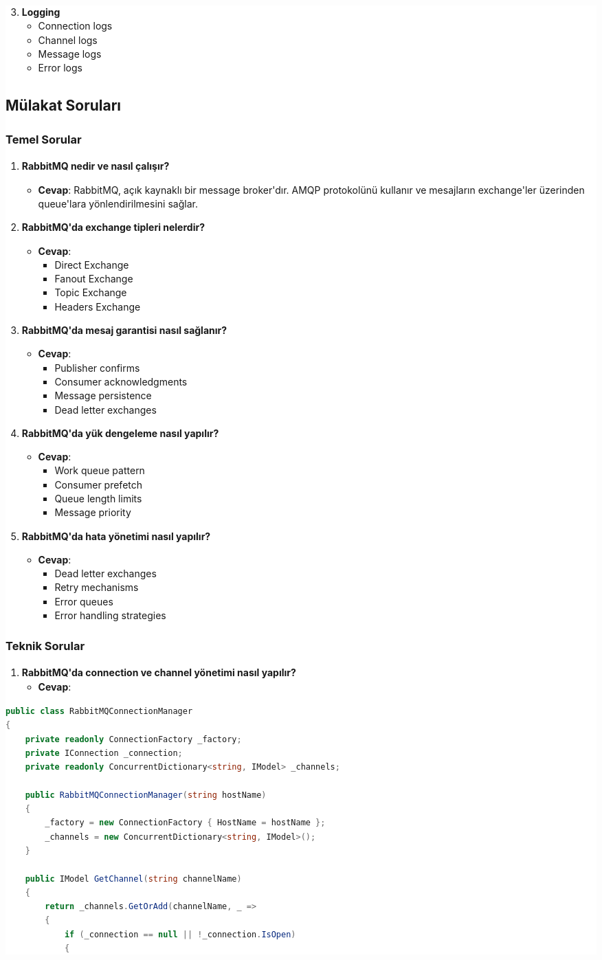 3. **Logging**
   - Connection logs
   - Channel logs
   - Message logs
   - Error logs

## Mülakat Soruları

### Temel Sorular

1. **RabbitMQ nedir ve nasıl çalışır?**
   - **Cevap**: RabbitMQ, açık kaynaklı bir message broker'dır. AMQP protokolünü kullanır ve mesajların exchange'ler üzerinden queue'lara yönlendirilmesini sağlar.

2. **RabbitMQ'da exchange tipleri nelerdir?**
   - **Cevap**:
     - Direct Exchange
     - Fanout Exchange
     - Topic Exchange
     - Headers Exchange

3. **RabbitMQ'da mesaj garantisi nasıl sağlanır?**
   - **Cevap**:
     - Publisher confirms
     - Consumer acknowledgments
     - Message persistence
     - Dead letter exchanges

4. **RabbitMQ'da yük dengeleme nasıl yapılır?**
   - **Cevap**:
     - Work queue pattern
     - Consumer prefetch
     - Queue length limits
     - Message priority

5. **RabbitMQ'da hata yönetimi nasıl yapılır?**
   - **Cevap**:
     - Dead letter exchanges
     - Retry mechanisms
     - Error queues
     - Error handling strategies

### Teknik Sorular

1. **RabbitMQ'da connection ve channel yönetimi nasıl yapılır?**
   - **Cevap**:
```csharp
public class RabbitMQConnectionManager
{
    private readonly ConnectionFactory _factory;
    private IConnection _connection;
    private readonly ConcurrentDictionary<string, IModel> _channels;

    public RabbitMQConnectionManager(string hostName)
    {
        _factory = new ConnectionFactory { HostName = hostName };
        _channels = new ConcurrentDictionary<string, IModel>();
    }

    public IModel GetChannel(string channelName)
    {
        return _channels.GetOrAdd(channelName, _ =>
        {
            if (_connection == null || !_connection.IsOpen)
            {
```
